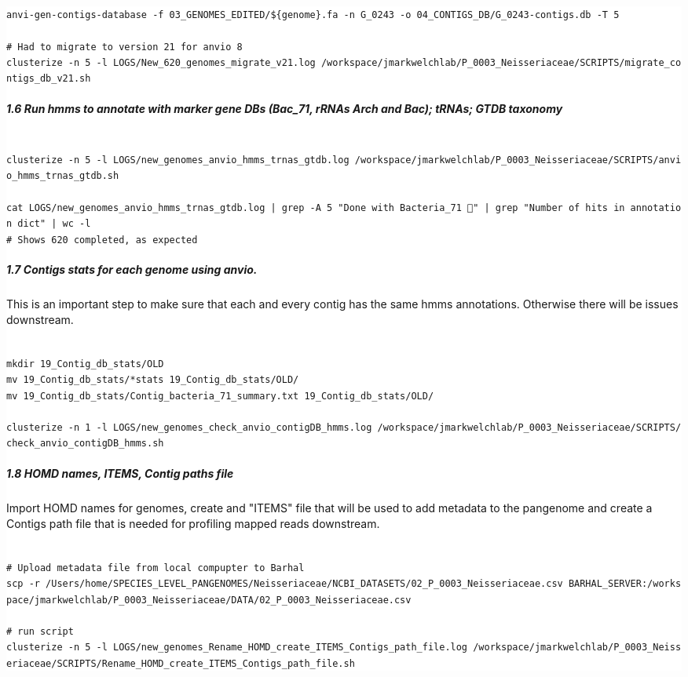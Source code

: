 ```{bash check contig databases} 
anvi-gen-contigs-database -f 03_GENOMES_EDITED/${genome}.fa -n G_0243 -o 04_CONTIGS_DB/G_0243-contigs.db -T 5 

# Had to migrate to version 21 for anvio 8
clusterize -n 5 -l LOGS/New_620_genomes_migrate_v21.log /workspace/jmarkwelchlab/P_0003_Neisseriaceae/SCRIPTS/migrate_contigs_db_v21.sh 

```



##### 1.6 Run hmms to annotate with marker gene DBs (Bac_71, rRNAs Arch and Bac); tRNAs; GTDB taxonomy

```{bash, eval=FALSE new genomes}

clusterize -n 5 -l LOGS/new_genomes_anvio_hmms_trnas_gtdb.log /workspace/jmarkwelchlab/P_0003_Neisseriaceae/SCRIPTS/anvio_hmms_trnas_gtdb.sh

cat LOGS/new_genomes_anvio_hmms_trnas_gtdb.log | grep -A 5 "Done with Bacteria_71 🎊" | grep "Number of hits in annotation dict" | wc -l
# Shows 620 completed, as expected
```


##### 1.7 Contigs stats for each genome using anvio.

This is an important step to make sure that each and every contig has the same hmms annotations. Otherwise there will be issues downstream. 

```{bash, eval=FALSE new genomes}

mkdir 19_Contig_db_stats/OLD
mv 19_Contig_db_stats/*stats 19_Contig_db_stats/OLD/
mv 19_Contig_db_stats/Contig_bacteria_71_summary.txt 19_Contig_db_stats/OLD/

clusterize -n 1 -l LOGS/new_genomes_check_anvio_contigDB_hmms.log /workspace/jmarkwelchlab/P_0003_Neisseriaceae/SCRIPTS/check_anvio_contigDB_hmms.sh

```

##### 1.8 HOMD names, ITEMS, Contig paths file

Import HOMD names for genomes, create and "ITEMS" file that will be used to add metadata to the pangenome and create a Contigs path file that is needed for profiling mapped reads downstream.

```{bash new genomes }

# Upload metadata file from local compupter to Barhal
scp -r /Users/home/SPECIES_LEVEL_PANGENOMES/Neisseriaceae/NCBI_DATASETS/02_P_0003_Neisseriaceae.csv BARHAL_SERVER:/workspace/jmarkwelchlab/P_0003_Neisseriaceae/DATA/02_P_0003_Neisseriaceae.csv

# run script
clusterize -n 5 -l LOGS/new_genomes_Rename_HOMD_create_ITEMS_Contigs_path_file.log /workspace/jmarkwelchlab/P_0003_Neisseriaceae/SCRIPTS/Rename_HOMD_create_ITEMS_Contigs_path_file.sh

```
